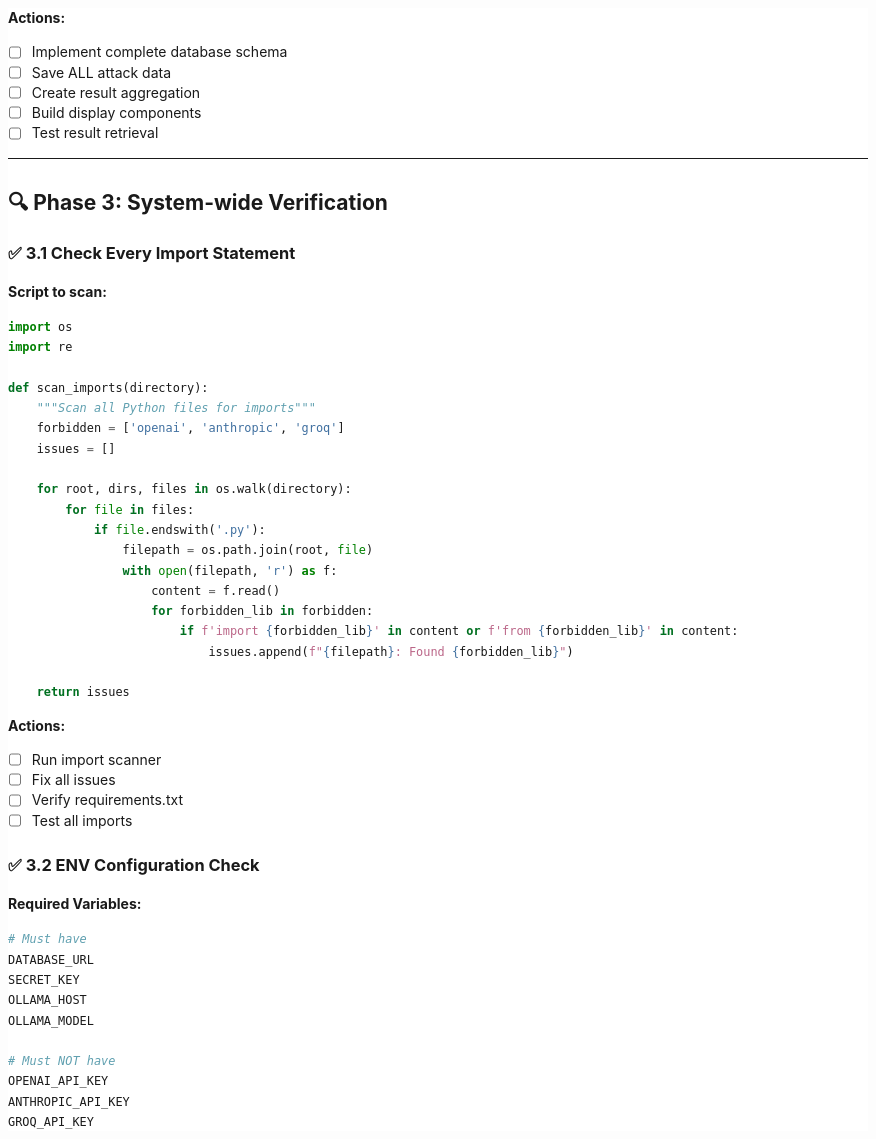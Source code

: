 **Actions:**
- [ ] Implement complete database schema
- [ ] Save ALL attack data
- [ ] Create result aggregation
- [ ] Build display components
- [ ] Test result retrieval

---

## 🔍 Phase 3: System-wide Verification

### ✅ 3.1 Check Every Import Statement

**Script to scan:**
```python
import os
import re

def scan_imports(directory):
    """Scan all Python files for imports"""
    forbidden = ['openai', 'anthropic', 'groq']
    issues = []
    
    for root, dirs, files in os.walk(directory):
        for file in files:
            if file.endswith('.py'):
                filepath = os.path.join(root, file)
                with open(filepath, 'r') as f:
                    content = f.read()
                    for forbidden_lib in forbidden:
                        if f'import {forbidden_lib}' in content or f'from {forbidden_lib}' in content:
                            issues.append(f"{filepath}: Found {forbidden_lib}")
    
    return issues
```

**Actions:**
- [ ] Run import scanner
- [ ] Fix all issues
- [ ] Verify requirements.txt
- [ ] Test all imports

### ✅ 3.2 ENV Configuration Check

**Required Variables:**
```bash
# Must have
DATABASE_URL
SECRET_KEY
OLLAMA_HOST
OLLAMA_MODEL

# Must NOT have
OPENAI_API_KEY
ANTHROPIC_API_KEY
GROQ_API_KEY
```
